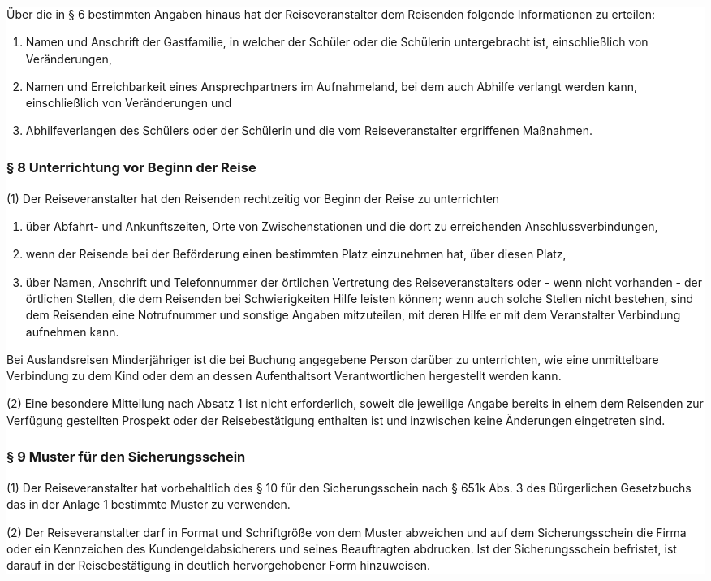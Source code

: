 Über die in § 6 bestimmten Angaben hinaus hat der Reiseveranstalter
dem Reisenden folgende Informationen zu erteilen:

1.  Namen und Anschrift der Gastfamilie, in welcher der Schüler oder die
    Schülerin untergebracht ist, einschließlich von Veränderungen,


2.  Namen und Erreichbarkeit eines Ansprechpartners im Aufnahmeland, bei
    dem auch Abhilfe verlangt werden kann, einschließlich von
    Veränderungen und


3.  Abhilfeverlangen des Schülers oder der Schülerin und die vom
    Reiseveranstalter ergriffenen Maßnahmen.





### § 8 Unterrichtung vor Beginn der Reise

(1) Der Reiseveranstalter hat den Reisenden rechtzeitig vor Beginn der
Reise zu unterrichten

1.  über Abfahrt- und Ankunftszeiten, Orte von Zwischenstationen und die
    dort zu erreichenden Anschlussverbindungen,


2.  wenn der Reisende bei der Beförderung einen bestimmten Platz
    einzunehmen hat, über diesen Platz,


3.  über Namen, Anschrift und Telefonnummer der örtlichen Vertretung des
    Reiseveranstalters oder - wenn nicht vorhanden - der örtlichen
    Stellen, die dem Reisenden bei Schwierigkeiten Hilfe leisten können;
    wenn auch solche Stellen nicht bestehen, sind dem Reisenden eine
    Notrufnummer und sonstige Angaben mitzuteilen, mit deren Hilfe er mit
    dem Veranstalter Verbindung aufnehmen kann.



Bei Auslandsreisen Minderjähriger ist die bei Buchung angegebene
Person darüber zu unterrichten, wie eine unmittelbare Verbindung zu
dem Kind oder dem an dessen Aufenthaltsort Verantwortlichen
hergestellt werden kann.

(2) Eine besondere Mitteilung nach Absatz 1 ist nicht erforderlich,
soweit die jeweilige Angabe bereits in einem dem Reisenden zur
Verfügung gestellten Prospekt oder der Reisebestätigung enthalten ist
und inzwischen keine Änderungen eingetreten sind.


### § 9 Muster für den Sicherungsschein

(1) Der Reiseveranstalter hat vorbehaltlich des § 10 für den
Sicherungsschein nach § 651k Abs. 3 des Bürgerlichen Gesetzbuchs das
in der Anlage 1 bestimmte Muster zu verwenden.

(2) Der Reiseveranstalter darf in Format und Schriftgröße von dem
Muster abweichen und auf dem Sicherungsschein die Firma oder ein
Kennzeichen des Kundengeldabsicherers und seines Beauftragten
abdrucken. Ist der Sicherungsschein befristet, ist darauf in der
Reisebestätigung in deutlich hervorgehobener Form hinzuweisen.

